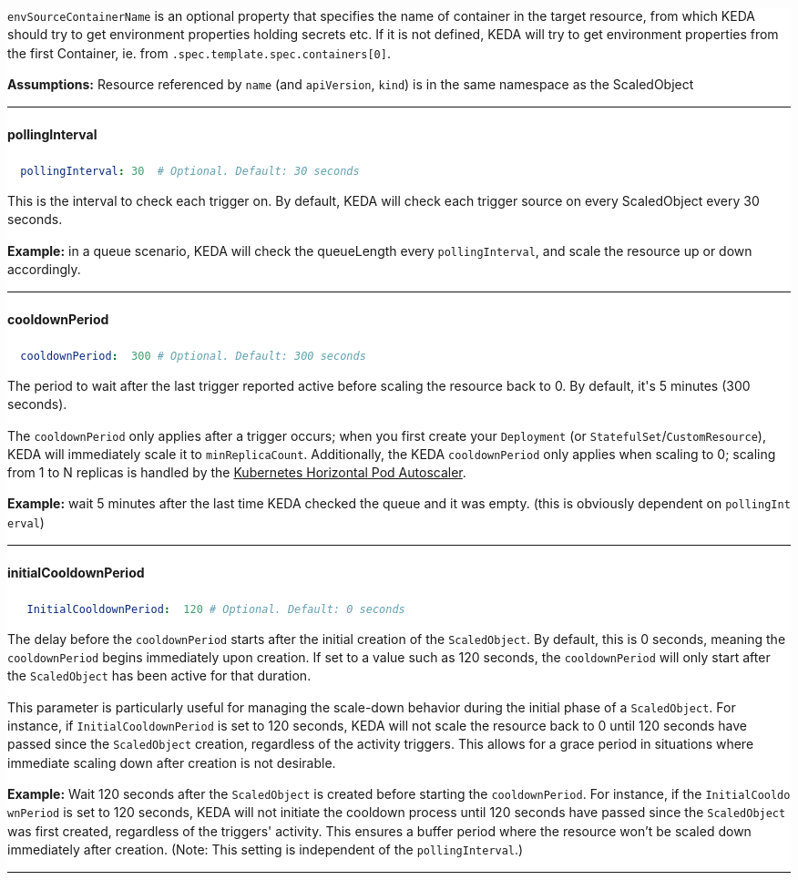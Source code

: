 `envSourceContainerName` is an optional property that specifies the name of container in the target resource, from which KEDA should try to get environment properties holding secrets etc.  If it is not defined, KEDA will try to get environment properties from the first Container, ie. from `.spec.template.spec.containers[0]`.

**Assumptions:** Resource referenced by `name` (and `apiVersion`, `kind`) is in the same namespace as the ScaledObject

---
#### pollingInterval
```yaml
  pollingInterval: 30  # Optional. Default: 30 seconds
```

This is the interval to check each trigger on. By default, KEDA will check each trigger source on every ScaledObject every 30 seconds.

**Example:** in a queue scenario, KEDA will check the queueLength every `pollingInterval`, and scale the resource up or down accordingly.

---
#### cooldownPeriod
```yaml
  cooldownPeriod:  300 # Optional. Default: 300 seconds
```

The period to wait after the last trigger reported active before scaling the resource back to 0. By default, it's 5 minutes (300 seconds).

The `cooldownPeriod` only applies after a trigger occurs; when you first create your `Deployment` (or `StatefulSet`/`CustomResource`), KEDA will immediately scale it to `minReplicaCount`.  Additionally, the KEDA `cooldownPeriod` only applies when scaling to 0; scaling from 1 to N replicas is handled by the [Kubernetes Horizontal Pod Autoscaler](https://kubernetes.io/docs/tasks/run-application/horizontal-pod-autoscale/#support-for-cooldowndelay).

**Example:** wait 5 minutes after the last time KEDA checked the queue and it was empty. (this is obviously dependent on `pollingInterval`)

---
#### initialCooldownPeriod
```yaml
   InitialCooldownPeriod:  120 # Optional. Default: 0 seconds
```
The delay before the `cooldownPeriod` starts after the initial creation of the `ScaledObject`. By default, this is 0 seconds, meaning the `cooldownPeriod` begins immediately upon creation. If set to a value such as 120 seconds, the `cooldownPeriod` will only start after the `ScaledObject` has been active for that duration.

This parameter is particularly useful for managing the scale-down behavior during the initial phase of a `ScaledObject`. For instance, if `InitialCooldownPeriod` is set to 120 seconds, KEDA will not scale the resource back to 0 until 120 seconds have passed since the `ScaledObject` creation, regardless of the activity triggers. This allows for a grace period in situations where immediate scaling down after creation is not desirable.

**Example:** Wait 120 seconds after the `ScaledObject` is created before starting the `cooldownPeriod`. For instance, if the `InitialCooldownPeriod` is set to 120 seconds, KEDA will not initiate the cooldown process until 120 seconds have passed since the `ScaledObject` was first created, regardless of the triggers' activity. This ensures a buffer period where the resource won’t be scaled down immediately after creation. (Note: This setting is independent of the `pollingInterval`.)

---